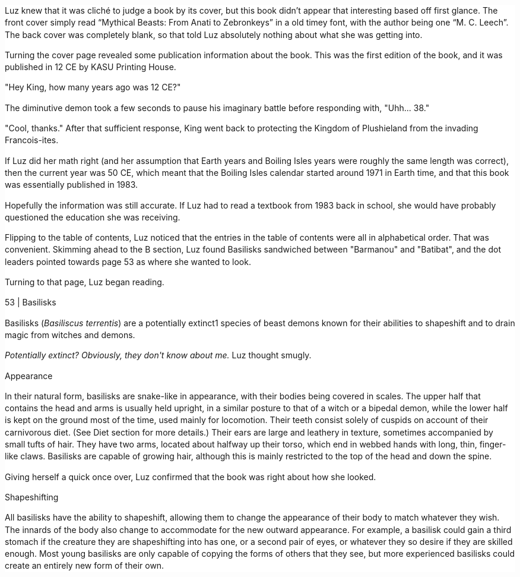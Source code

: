Luz knew that it was cliché to judge a book by its cover, but this book didn’t appear that interesting based off first glance. The front cover simply read “Mythical Beasts: From Anati to Zebronkeys” in a old timey font, with the author being one “M. C. Leech”. The back cover was completely blank, so that told Luz absolutely nothing about what she was getting into.

Turning the cover page revealed some publication information about the book. This was the first edition of the book, and it was published in 12 CE by KASU Printing House.

"Hey King, how many years ago was 12 CE?"

The diminutive demon took a few seconds to pause his imaginary battle before responding with, "Uhh... 38."

"Cool, thanks." After that sufficient response, King went back to protecting the Kingdom of Plushieland from the invading Francois-ites.

If Luz did her math right (and her assumption that Earth years and Boiling Isles years were roughly the same length was correct), then the current year was 50 CE, which meant that the Boiling Isles calendar started around 1971 in Earth time, and that this book was essentially published in 1983\.

Hopefully the information was still accurate. If Luz had to read a textbook from 1983 back in school, she would have probably questioned the education she was receiving.

Flipping to the table of contents, Luz noticed that the entries in the table of contents were all in alphabetical order. That was convenient. Skimming ahead to the B section, Luz found Basilisks sandwiched between "Barmanou" and "Batibat", and the dot leaders pointed towards page 53 as where she wanted to look.

Turning to that page, Luz began reading.

53 | Basilisks

Basilisks (*Basiliscus terrentis*) are a potentially extinct1 species of beast demons known for their abilities to shapeshift and to drain magic from witches and demons.

*Potentially extinct? Obviously, they don't know about me.* Luz thought smugly.

Appearance

In their natural form, basilisks are snake-like in appearance, with their bodies being covered in scales. The upper half that contains the head and arms is usually held upright, in a similar posture to that of a witch or a bipedal demon, while the lower half is kept on the ground most of the time, used mainly for locomotion. Their teeth consist solely of cuspids on account of their carnivorous diet. (See Diet section for more details.) Their ears are large and leathery in texture, sometimes accompanied by small tufts of hair. They have two arms, located about halfway up their torso, which end in webbed hands with long, thin, finger-like claws. Basilisks are capable of growing hair, although this is mainly restricted to the top of the head and down the spine.

Giving herself a quick once over, Luz confirmed that the book was right about how she looked.

Shapeshifting

All basilisks have the ability to shapeshift, allowing them to change the appearance of their body to match whatever they wish. The innards of the body also change to accommodate for the new outward appearance. For example, a basilisk could gain a third stomach if the creature they are shapeshifting into has one, or a second pair of eyes, or whatever they so desire if they are skilled enough. Most young basilisks are only capable of copying the forms of others that they see, but more experienced basilisks could create an entirely new form of their own.
